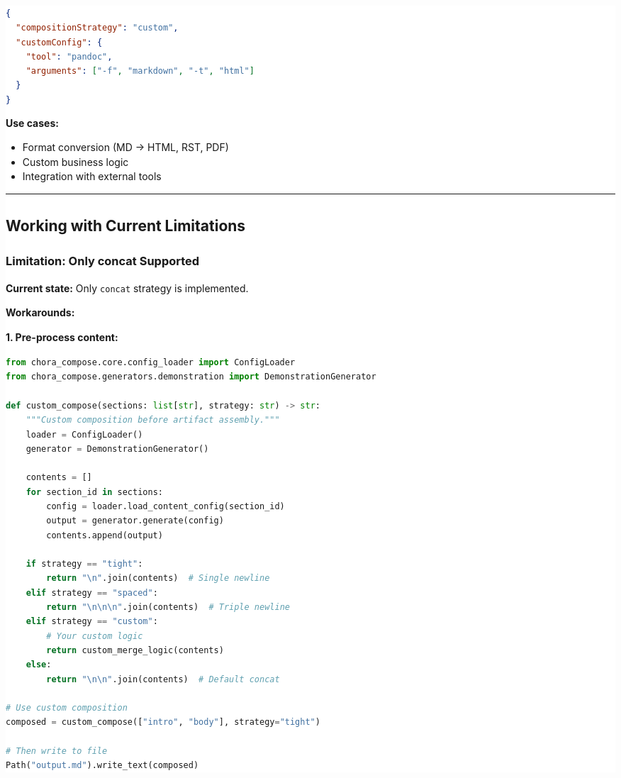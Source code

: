 ```json
{
  "compositionStrategy": "custom",
  "customConfig": {
    "tool": "pandoc",
    "arguments": ["-f", "markdown", "-t", "html"]
  }
}
```

**Use cases:**
- Format conversion (MD → HTML, RST, PDF)
- Custom business logic
- Integration with external tools

---

## Working with Current Limitations

### Limitation: Only concat Supported

**Current state:** Only `concat` strategy is implemented.

**Workarounds:**

**1. Pre-process content:**
```python
from chora_compose.core.config_loader import ConfigLoader
from chora_compose.generators.demonstration import DemonstrationGenerator

def custom_compose(sections: list[str], strategy: str) -> str:
    """Custom composition before artifact assembly."""
    loader = ConfigLoader()
    generator = DemonstrationGenerator()

    contents = []
    for section_id in sections:
        config = loader.load_content_config(section_id)
        output = generator.generate(config)
        contents.append(output)

    if strategy == "tight":
        return "\n".join(contents)  # Single newline
    elif strategy == "spaced":
        return "\n\n\n".join(contents)  # Triple newline
    elif strategy == "custom":
        # Your custom logic
        return custom_merge_logic(contents)
    else:
        return "\n\n".join(contents)  # Default concat

# Use custom composition
composed = custom_compose(["intro", "body"], strategy="tight")

# Then write to file
Path("output.md").write_text(composed)
```

